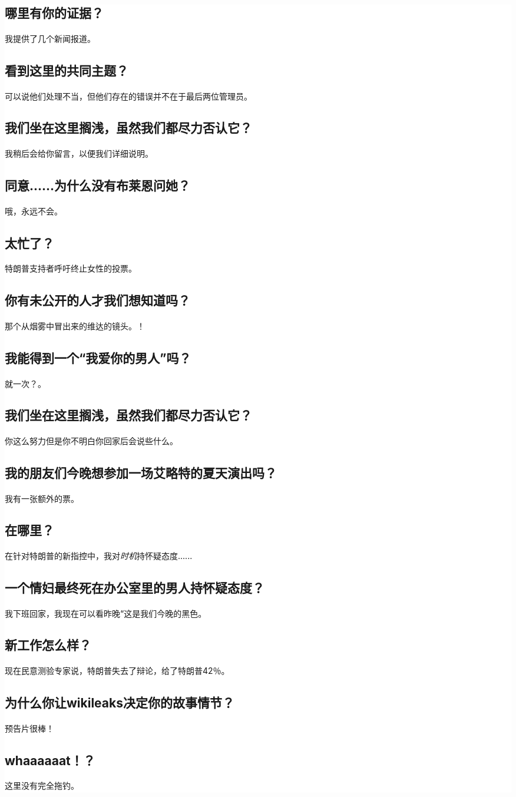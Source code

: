 ## 哪里有你的证据？
我提供了几个新闻报道。

## 看到这里的共同主题？
可以说他们处理不当，但他们存在的错误并不在于最后两位管理员。

## 我们坐在这里搁浅，虽然我们都尽力否认它？
我稍后会给你留言，以便我们详细说明。

## 同意......为什么没有布莱恩问她？
哦，永远不会。

## 太忙了？
特朗普支持者呼吁终止女性的投票。

## 你有未公开的人才我们想知道吗？
那个从烟雾中冒出来的维达的镜头。！

## 我能得到一个“我爱你的男人”吗？
就一次？。

## 我们坐在这里搁浅，虽然我们都尽力否认它？
你这么努力但是你不明白你回家后会说些什么。

## 我的朋友们今晚想参加一场艾略特的夏天演出吗？
我有一张额外的票。

## 在哪里？
在针对特朗普的新指控中，我对*时机*持怀疑态度......

## 一个情妇最终死在办公室里的男人持怀疑态度？
我下班回家，我现在可以看昨晚“这是我们今晚的黑色。

## 新工作怎么样？
现在民意测验专家说，特朗普失去了辩论，给了特朗普42％。

## 为什么你让wikileaks决定你的故事情节？
预告片很棒！

##  whaaaaaat！？
这里没有完全拖钓。
